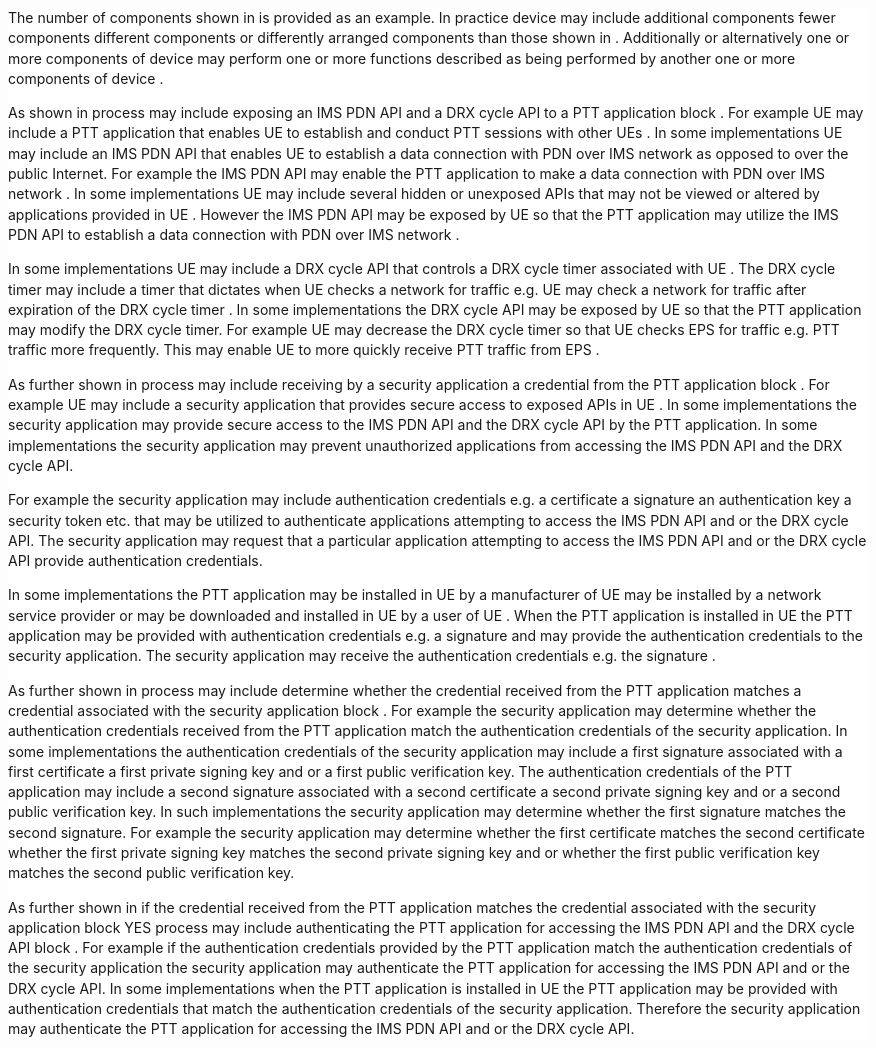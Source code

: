 The number of components shown in is provided as an example. In practice device may include additional components fewer components different components or differently arranged components than those shown in . Additionally or alternatively one or more components of device may perform one or more functions described as being performed by another one or more components of device .

As shown in process may include exposing an IMS PDN API and a DRX cycle API to a PTT application block . For example UE may include a PTT application that enables UE to establish and conduct PTT sessions with other UEs . In some implementations UE may include an IMS PDN API that enables UE to establish a data connection with PDN over IMS network as opposed to over the public Internet. For example the IMS PDN API may enable the PTT application to make a data connection with PDN over IMS network . In some implementations UE may include several hidden or unexposed APIs that may not be viewed or altered by applications provided in UE . However the IMS PDN API may be exposed by UE so that the PTT application may utilize the IMS PDN API to establish a data connection with PDN over IMS network .

In some implementations UE may include a DRX cycle API that controls a DRX cycle timer associated with UE . The DRX cycle timer may include a timer that dictates when UE checks a network for traffic e.g. UE may check a network for traffic after expiration of the DRX cycle timer . In some implementations the DRX cycle API may be exposed by UE so that the PTT application may modify the DRX cycle timer. For example UE may decrease the DRX cycle timer so that UE checks EPS for traffic e.g. PTT traffic more frequently. This may enable UE to more quickly receive PTT traffic from EPS .

As further shown in process may include receiving by a security application a credential from the PTT application block . For example UE may include a security application that provides secure access to exposed APIs in UE . In some implementations the security application may provide secure access to the IMS PDN API and the DRX cycle API by the PTT application. In some implementations the security application may prevent unauthorized applications from accessing the IMS PDN API and the DRX cycle API.

For example the security application may include authentication credentials e.g. a certificate a signature an authentication key a security token etc. that may be utilized to authenticate applications attempting to access the IMS PDN API and or the DRX cycle API. The security application may request that a particular application attempting to access the IMS PDN API and or the DRX cycle API provide authentication credentials.

In some implementations the PTT application may be installed in UE by a manufacturer of UE may be installed by a network service provider or may be downloaded and installed in UE by a user of UE . When the PTT application is installed in UE the PTT application may be provided with authentication credentials e.g. a signature and may provide the authentication credentials to the security application. The security application may receive the authentication credentials e.g. the signature .

As further shown in process may include determine whether the credential received from the PTT application matches a credential associated with the security application block . For example the security application may determine whether the authentication credentials received from the PTT application match the authentication credentials of the security application. In some implementations the authentication credentials of the security application may include a first signature associated with a first certificate a first private signing key and or a first public verification key. The authentication credentials of the PTT application may include a second signature associated with a second certificate a second private signing key and or a second public verification key. In such implementations the security application may determine whether the first signature matches the second signature. For example the security application may determine whether the first certificate matches the second certificate whether the first private signing key matches the second private signing key and or whether the first public verification key matches the second public verification key.

As further shown in if the credential received from the PTT application matches the credential associated with the security application block YES process may include authenticating the PTT application for accessing the IMS PDN API and the DRX cycle API block . For example if the authentication credentials provided by the PTT application match the authentication credentials of the security application the security application may authenticate the PTT application for accessing the IMS PDN API and or the DRX cycle API. In some implementations when the PTT application is installed in UE the PTT application may be provided with authentication credentials that match the authentication credentials of the security application. Therefore the security application may authenticate the PTT application for accessing the IMS PDN API and or the DRX cycle API.
